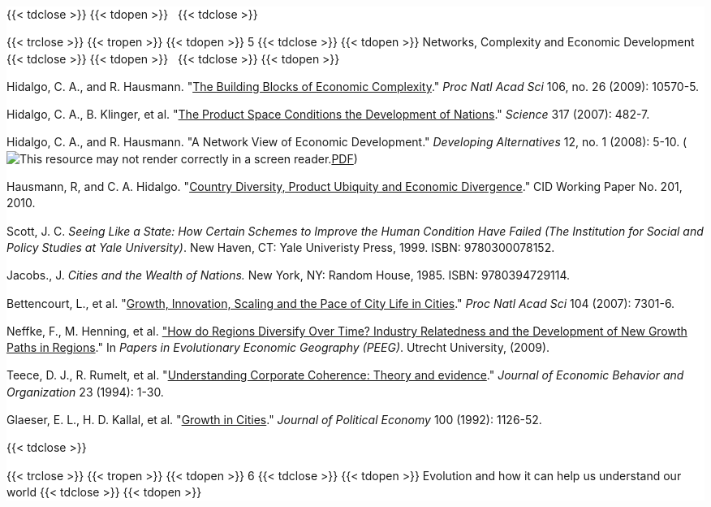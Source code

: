 {{< tdclose >}}
{{< tdopen >}}
 
{{< tdclose >}}

{{< trclose >}}
{{< tropen >}}
{{< tdopen >}}
5
{{< tdclose >}}
{{< tdopen >}}
Networks, Complexity and Economic Development
{{< tdclose >}}
{{< tdopen >}}
 
{{< tdclose >}}
{{< tdopen >}}


Hidalgo, C. A., and R. Hausmann. "[The Building Blocks of Economic Complexity](http://www.pnas.org/content/106/26/10570.abstract)." _Proc Natl Acad Sci_ 106, no. 26 (2009): 10570-5.

Hidalgo, C. A., B. Klinger, et al. "[The Product Space Conditions the Development of Nations](http://www.sciencemag.org/content/317/5837/482.short)." _Science_ 317 (2007): 482-7.

Hidalgo, C. A., and R. Hausmann. "A Network View of Economic Development." _Developing Alternatives_ 12, no. 1 (2008): 5-10. (![This resource may not render correctly in a screen reader.](/images/inacessible.gif)[PDF](https://www.researchgate.net/publication/313677958_A_network_view_of_economic_development))

Hausmann, R, and C. A. Hidalgo. "[Country Diversity, Product Ubiquity and Economic Divergence](https://doi.org/10.2139/ssrn.1724722)." CID Working Paper No. 201, 2010.

Scott, J. C. _Seeing Like a State: How Certain Schemes to Improve the Human Condition Have Failed (The Institution for Social and Policy Studies at Yale University)_. New Haven, CT: Yale Univeristy Press, 1999. ISBN: 9780300078152.

Jacobs., J. _Cities and the Wealth of Nations._ New York, NY: Random House, 1985. ISBN: 9780394729114.

Bettencourt, L., et al. "[Growth, Innovation, Scaling and the Pace of City Life in Cities](http://www.pnas.org/content/104/17/7301.short)." _Proc Natl Acad Sci_ 104 (2007): 7301-6.

Neffke, F., M. Henning, et al. ["How do Regions Diversify Over Time? Industry Relatedness and the Development of New Growth Paths in Regions](http://ideas.repec.org/p/egu/wpaper/0916.html)." In _Papers in Evolutionary Economic Geography (PEEG)_. Utrecht University, (2009).

Teece, D. J., R. Rumelt, et al. "[Understanding Corporate Coherence: Theory and evidence](http://dx.doi.org/10.1016/0167-2681(94)90094-9)." _Journal of Economic Behavior and Organization_ 23 (1994): 1-30.

Glaeser, E. L., H. D. Kallal, et al. "[Growth in Cities](http://ideas.repec.org/a/ucp/jpolec/v100y1992i6p1126-52.html)." _Journal of Political Economy_ 100 (1992): 1126-52.


{{< tdclose >}}

{{< trclose >}}
{{< tropen >}}
{{< tdopen >}}
6
{{< tdclose >}}
{{< tdopen >}}
Evolution and how it can help us understand our world
{{< tdclose >}}
{{< tdopen >}}

